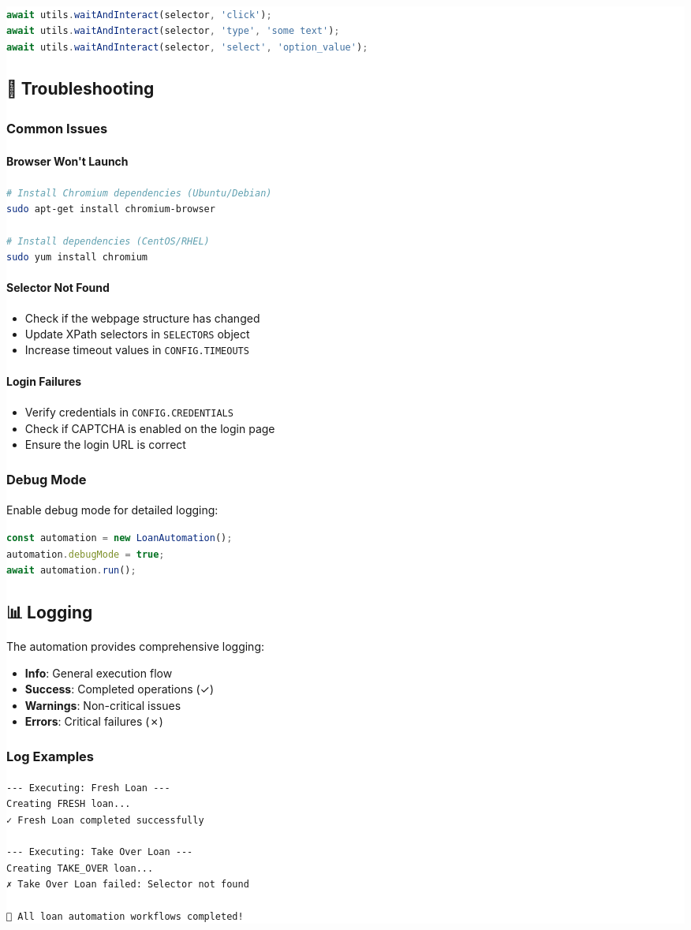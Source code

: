 ```javascript
await utils.waitAndInteract(selector, 'click');
await utils.waitAndInteract(selector, 'type', 'some text');
await utils.waitAndInteract(selector, 'select', 'option_value');
```

## 🐛 Troubleshooting

### Common Issues

#### Browser Won't Launch
```bash
# Install Chromium dependencies (Ubuntu/Debian)
sudo apt-get install chromium-browser

# Install dependencies (CentOS/RHEL)
sudo yum install chromium
```

#### Selector Not Found
- Check if the webpage structure has changed
- Update XPath selectors in `SELECTORS` object
- Increase timeout values in `CONFIG.TIMEOUTS`

#### Login Failures
- Verify credentials in `CONFIG.CREDENTIALS`
- Check if CAPTCHA is enabled on the login page
- Ensure the login URL is correct

### Debug Mode

Enable debug mode for detailed logging:

```javascript
const automation = new LoanAutomation();
automation.debugMode = true;
await automation.run();
```

## 📊 Logging

The automation provides comprehensive logging:

- **Info**: General execution flow
- **Success**: Completed operations (✓)
- **Warnings**: Non-critical issues
- **Errors**: Critical failures (✗)

### Log Examples

```
--- Executing: Fresh Loan ---
Creating FRESH loan...
✓ Fresh Loan completed successfully

--- Executing: Take Over Loan ---
Creating TAKE_OVER loan...
✗ Take Over Loan failed: Selector not found

🎉 All loan automation workflows completed!
```
